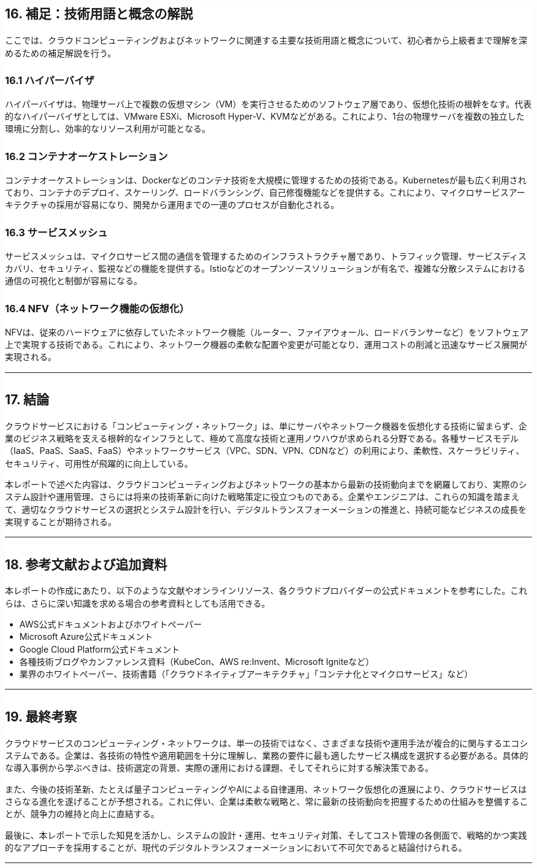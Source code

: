## 16. 補足：技術用語と概念の解説
ここでは、クラウドコンピューティングおよびネットワークに関連する主要な技術用語と概念について、初心者から上級者まで理解を深めるための補足解説を行う。

### 16.1 ハイパーバイザ
ハイパーバイザは、物理サーバ上で複数の仮想マシン（VM）を実行させるためのソフトウェア層であり、仮想化技術の根幹をなす。代表的なハイパーバイザとしては、VMware ESXi、Microsoft Hyper-V、KVMなどがある。これにより、1台の物理サーバを複数の独立した環境に分割し、効率的なリソース利用が可能となる。

### 16.2 コンテナオーケストレーション
コンテナオーケストレーションは、Dockerなどのコンテナ技術を大規模に管理するための技術である。Kubernetesが最も広く利用されており、コンテナのデプロイ、スケーリング、ロードバランシング、自己修復機能などを提供する。これにより、マイクロサービスアーキテクチャの採用が容易になり、開発から運用までの一連のプロセスが自動化される。

### 16.3 サービスメッシュ
サービスメッシュは、マイクロサービス間の通信を管理するためのインフラストラクチャ層であり、トラフィック管理、サービスディスカバリ、セキュリティ、監視などの機能を提供する。Istioなどのオープンソースソリューションが有名で、複雑な分散システムにおける通信の可視化と制御が容易になる。

### 16.4 NFV（ネットワーク機能の仮想化）
NFVは、従来のハードウェアに依存していたネットワーク機能（ルーター、ファイアウォール、ロードバランサーなど）をソフトウェア上で実現する技術である。これにより、ネットワーク機器の柔軟な配置や変更が可能となり、運用コストの削減と迅速なサービス展開が実現される。

---

## 17. 結論
クラウドサービスにおける「コンピューティング・ネットワーク」は、単にサーバやネットワーク機器を仮想化する技術に留まらず、企業のビジネス戦略を支える根幹的なインフラとして、極めて高度な技術と運用ノウハウが求められる分野である。各種サービスモデル（IaaS、PaaS、SaaS、FaaS）やネットワークサービス（VPC、SDN、VPN、CDNなど）の利用により、柔軟性、スケーラビリティ、セキュリティ、可用性が飛躍的に向上している。

本レポートで述べた内容は、クラウドコンピューティングおよびネットワークの基本から最新の技術動向までを網羅しており、実際のシステム設計や運用管理、さらには将来の技術革新に向けた戦略策定に役立つものである。企業やエンジニアは、これらの知識を踏まえて、適切なクラウドサービスの選択とシステム設計を行い、デジタルトランスフォーメーションの推進と、持続可能なビジネスの成長を実現することが期待される。

---

## 18. 参考文献および追加資料
本レポートの作成にあたり、以下のような文献やオンラインリソース、各クラウドプロバイダーの公式ドキュメントを参考にした。これらは、さらに深い知識を求める場合の参考資料としても活用できる。

- AWS公式ドキュメントおよびホワイトペーパー  
- Microsoft Azure公式ドキュメント  
- Google Cloud Platform公式ドキュメント  
- 各種技術ブログやカンファレンス資料（KubeCon、AWS re:Invent、Microsoft Igniteなど）  
- 業界のホワイトペーパー、技術書籍（「クラウドネイティブアーキテクチャ」「コンテナ化とマイクロサービス」など）

---

## 19. 最終考察
クラウドサービスのコンピューティング・ネットワークは、単一の技術ではなく、さまざまな技術や運用手法が複合的に関与するエコシステムである。企業は、各技術の特性や適用範囲を十分に理解し、業務の要件に最も適したサービス構成を選択する必要がある。具体的な導入事例から学ぶべきは、技術選定の背景、実際の運用における課題、そしてそれらに対する解決策である。

また、今後の技術革新、たとえば量子コンピューティングやAIによる自律運用、ネットワーク仮想化の進展により、クラウドサービスはさらなる進化を遂げることが予想される。これに伴い、企業は柔軟な戦略と、常に最新の技術動向を把握するための仕組みを整備することが、競争力の維持と向上に直結する。

最後に、本レポートで示した知見を活かし、システムの設計・運用、セキュリティ対策、そしてコスト管理の各側面で、戦略的かつ実践的なアプローチを採用することが、現代のデジタルトランスフォーメーションにおいて不可欠であると結論付けられる。

---